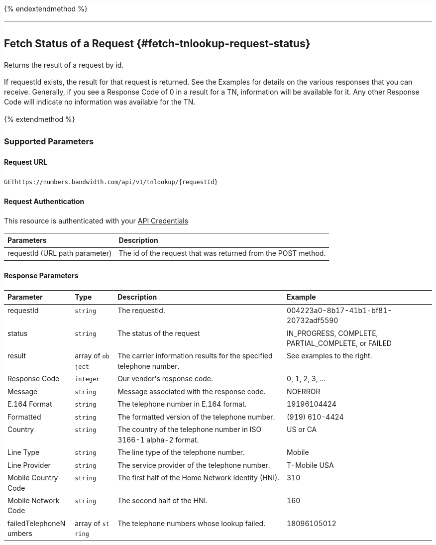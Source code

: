 
{% endextendmethod %}

---


## Fetch Status of a Request {#fetch-tnlookup-request-status}

Returns the result of a request by id.
  
If requestId exists, the result for that request is returned. See the Examples for details on the various responses that you can receive. Generally, if you see a Response Code of 0 in a result for a TN, information will be available for it. Any other Response Code will indicate no information was available for the TN.

{% extendmethod %}

### Supported Parameters

#### Request URL

<code class="get">GET</code>`https://numbers.bandwidth.com/api/v1/tnlookup/{requestId}`

#### Request Authentication

This resource is authenticated with your [API Credentials](../../guides/accountCredentials.md#number-account-creds)


| Parameters           | Description |
|:---------------------|:--------------------------------------------------------------------------------------------------------------------------------------------------------------------------------------------------------------------------------|
| requestId (URL path parameter) | The id of the request that was returned from the POST method. |                                                 

#### Response Parameters

| Parameter     | Type     | Description     | Example   |
|:--------------|:---------|:----------------|:----------|
| requestId          | `string` |  The requestId. | 004223a0-8b17-41b1-bf81-20732adf5590 |
| status           | `string` | The status of the request | IN_PROGRESS, COMPLETE, PARTIAL_COMPLETE, or FAILED |
| result          | array of `object` |   The carrier information results for the specified telephone number.  | See examples to the right. |
| Response Code | `integer` |  Our vendor's response code.  | 0, 1, 2, 3, ... |
| Message       | `string`  | Message associated with the response code. | NOERROR |
| E.164 Format           | `string` | The telephone number in E.164 format.| 19196104424 |
| Formatted       | `string`  | The formatted version of the telephone number. | (919) 610-4424 |
| Country       | `string`  | The country of the telephone number in ISO 3166-1 alpha-2 format. | US or CA |
| Line Type     | `string`  | The line type of the telephone number. | Mobile |
| Line Provider     | `string`  | The service provider of the telephone number. | T-Mobile USA |
| Mobile Country Code     | `string`  | The first half of the Home Network Identity (HNI).| 310 |
| Mobile Network Code     | `string`  | The second half of the HNI.| 160 |
| failedTelephoneNumbers  | array of `string`| The telephone numbers whose lookup failed. | 18096105012 |
